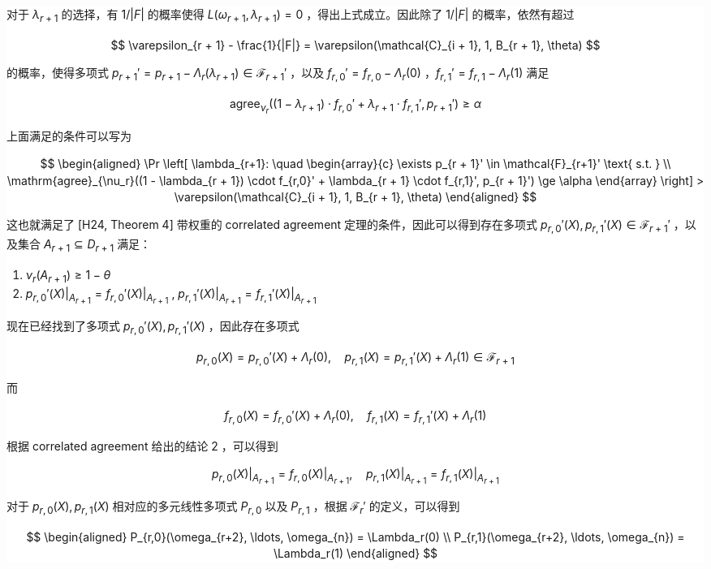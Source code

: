 对于 $\lambda_{r + 1}$ 的选择，有 $1/|F|$ 的概率使得 $L(\omega_{r+1}, \lambda_{r + 1}) = 0$ ，得出上式成立。因此除了 $1/|F|$ 的概率，依然有超过

$$
\varepsilon_{r + 1} - \frac{1}{|F|} = \varepsilon(\mathcal{C}_{i + 1}, 1, B_{r + 1}, \theta)
$$

的概率，使得多项式 $p_{r+1}' = p_{r + 1} - \Lambda_r(\lambda_{r + 1}) \in \mathcal{F}_{r + 1}'$ ，以及 $f_{r,0}' = f_{r,0} - \Lambda_r(0)$ ，$f_{r,1}' = f_{r,1} - \Lambda_r(1)$ 满足

$$
\mathrm{agree}_{\nu_r}((1 - \lambda_{r + 1}) \cdot f_{r,0}' + \lambda_{r + 1} \cdot f_{r,1}', p_{r + 1}') \ge \alpha
$$

上面满足的条件可以写为

$$
\begin{aligned}
    \Pr \left[ \lambda_{r+1}: \quad
    \begin{array}{c}
        \exists p_{r + 1}' \in \mathcal{F}_{r+1}' \text{  s.t.  }  \\
       \mathrm{agree}_{\nu_r}((1 - \lambda_{r + 1}) \cdot f_{r,0}' + \lambda_{r + 1} \cdot f_{r,1}', p_{r + 1}') \ge \alpha
    \end{array}
    \right] > \varepsilon(\mathcal{C}_{i + 1}, 1, B_{r + 1}, \theta)
\end{aligned}
$$

这也就满足了 [H24, Theorem 4] 带权重的 correlated agreement 定理的条件，因此可以得到存在多项式 $p_{r,0}'(X), p_{r,1}'(X) \in \mathcal{F}_{r+1}'$ ，以及集合 $A_{r + 1} \subseteq D_{r+1}$ 满足：
1. $\nu_r(A_{r+1}) \ge 1 - \theta$
2. $p_{r,0}'(X)|_{A_{r+1}} = f_{r,0}'(X)|_{A_{r+1}}$ , $p_{r,1}'(X)|_{A_{r+1}} = f_{r,1}'(X)|_{A_{r+1}}$

现在已经找到了多项式 $p_{r,0}'(X), p_{r,1}'(X)$ ，因此存在多项式

$$
p_{r,0}(X) = p_{r,0}'(X) + \Lambda_r(0), \quad p_{r,1}(X) = p_{r,1}'(X) + \Lambda_r(1) \in \mathcal{F}_{r+1}
$$

而

$$
f_{r,0}(X) = f_{r,0}'(X) + \Lambda_r(0), \quad f_{r,1}(X) = f_{r,1}'(X) + \Lambda_r(1)
$$

根据 correlated agreement 给出的结论 2 ，可以得到

$$
p_{r,0}(X)|_{A_{r+1}} = f_{r,0}(X)|_{A_{r+1}}, \quad p_{r,1}(X)|_{A_{r+1}} = f_{r,1}(X)|_{A_{r+1}}
$$

对于 $p_{r,0}(X), p_{r,1}(X)$ 相对应的多元线性多项式 $P_{r,0}$ 以及 $P_{r,1}$ ，根据 $\mathcal{F}_{r}'$ 的定义，可以得到

$$
\begin{aligned}
    P_{r,0}(\omega_{r+2}, \ldots, \omega_{n}) = \Lambda_r(0) \\
    P_{r,1}(\omega_{r+2}, \ldots, \omega_{n}) = \Lambda_r(1)
\end{aligned}
$$
